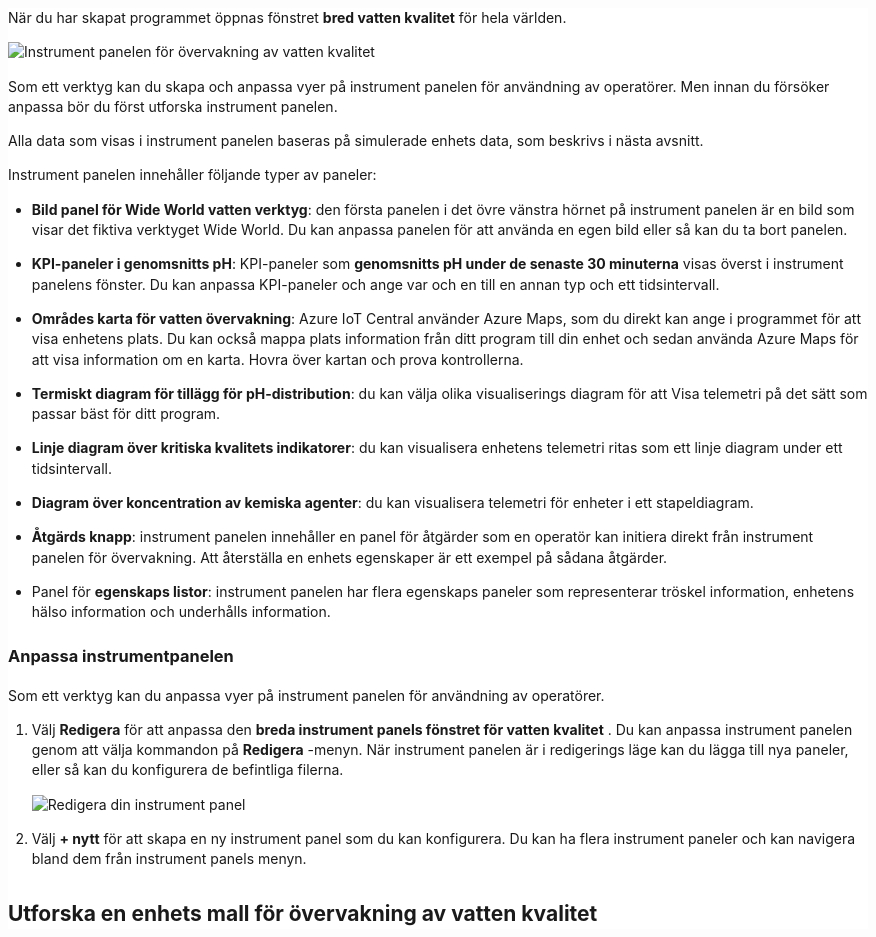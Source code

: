 När du har skapat programmet öppnas fönstret **bred vatten kvalitet** för hela världen.

   ![Instrument panelen för övervakning av vatten kvalitet](./media/tutorial-waterqualitymonitoring/waterqualitymonitoring-dashboard1.png)

Som ett verktyg kan du skapa och anpassa vyer på instrument panelen för användning av operatörer. Men innan du försöker anpassa bör du först utforska instrument panelen.

Alla data som visas i instrument panelen baseras på simulerade enhets data, som beskrivs i nästa avsnitt.

Instrument panelen innehåller följande typer av paneler:

* **Bild panel för Wide World vatten verktyg**: den första panelen i det övre vänstra hörnet på instrument panelen är en bild som visar det fiktiva verktyget Wide World. Du kan anpassa panelen för att använda en egen bild eller så kan du ta bort panelen.

* **KPI-paneler i genomsnitts pH**: KPI-paneler som **genomsnitts pH under de senaste 30 minuterna** visas överst i instrument panelens fönster. Du kan anpassa KPI-paneler och ange var och en till en annan typ och ett tidsintervall.

* **Områdes karta för vatten övervakning**: Azure IoT Central använder Azure Maps, som du direkt kan ange i programmet för att visa enhetens plats. Du kan också mappa plats information från ditt program till din enhet och sedan använda Azure Maps för att visa information om en karta. Hovra över kartan och prova kontrollerna.

* **Termiskt diagram för tillägg för pH-distribution**: du kan välja olika visualiserings diagram för att Visa telemetri på det sätt som passar bäst för ditt program.

* **Linje diagram över kritiska kvalitets indikatorer**: du kan visualisera enhetens telemetri ritas som ett linje diagram under ett tidsintervall.  

* **Diagram över koncentration av kemiska agenter**: du kan visualisera telemetri för enheter i ett stapeldiagram.

* **Åtgärds knapp**: instrument panelen innehåller en panel för åtgärder som en operatör kan initiera direkt från instrument panelen för övervakning. Att återställa en enhets egenskaper är ett exempel på sådana åtgärder.

* Panel för **egenskaps listor**: instrument panelen har flera egenskaps paneler som representerar tröskel information, enhetens hälso information och underhålls information.

### <a name="customize-the-dashboard"></a>Anpassa instrumentpanelen

Som ett verktyg kan du anpassa vyer på instrument panelen för användning av operatörer.

1. Välj **Redigera** för att anpassa den **breda instrument panels fönstret för vatten kvalitet** . Du kan anpassa instrument panelen genom att välja kommandon på **Redigera** -menyn. När instrument panelen är i redigerings läge kan du lägga till nya paneler, eller så kan du konfigurera de befintliga filerna.

    ![Redigera din instrument panel](./media/tutorial-waterqualitymonitoring/edit-dashboard.png)

1. Välj **+ nytt** för att skapa en ny instrument panel som du kan konfigurera. Du kan ha flera instrument paneler och kan navigera bland dem från instrument panels menyn.

## <a name="explore-a-water-quality-monitoring-device-template"></a>Utforska en enhets mall för övervakning av vatten kvalitet
